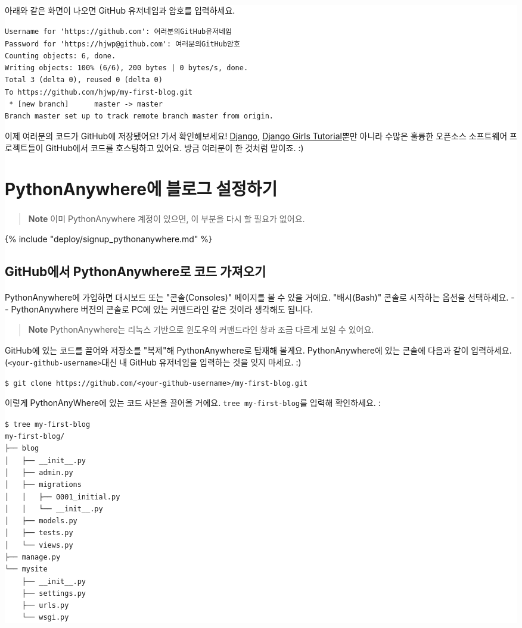 
아래와 같은 화면이 나오면 GitHub 유저네임과 암호를 입력하세요.

    Username for 'https://github.com': 여러분의GitHub유저네임
    Password for 'https://hjwp@github.com': 여러분의GitHub암호
    Counting objects: 6, done.
    Writing objects: 100% (6/6), 200 bytes | 0 bytes/s, done.
    Total 3 (delta 0), reused 0 (delta 0)
    To https://github.com/hjwp/my-first-blog.git
     * [new branch]      master -> master
    Branch master set up to track remote branch master from origin.




이제 여러분의 코드가 GitHub에 저장됐어요! 가서 확인해보세요! [Django][5], [Django Girls Tutorial][6]뿐만 아니라 수많은 훌륭한 오픈소스 소프트웨어 프로젝트들이 GitHub에서 코드를 호스팅하고 있어요. 방금 여러분이 한 것처럼 말이죠. :)

 [5]: https://github.com/django/django
 [6]: https://github.com/DjangoGirls/tutorial

# PythonAnywhere에 블로그 설정하기

> **Note** 이미 PythonAnywhere 계정이 있으면, 이 부분을 다시 할 필요가 없어요.

{% include "deploy/signup_pythonanywhere.md" %}

## GitHub에서 PythonAnywhere로 코드 가져오기

PythonAnywhere에 가입하면 대시보드 또는 "콘솔(Consoles)" 페이지를 볼 수 있을 거에요. "배시(Bash)" 콘솔로 시작하는 옵션을 선택하세요. -- PythonAnywhere 버전의 콘솔로 PC에 있는 커맨드라인 같은 것이라 생각해도 됩니다.

> **Note** PythonAnywhere는 리눅스 기반으로 윈도우의 커맨드라인 창과 조금 다르게 보일 수 있어요.

GitHub에 있는 코드를 끌어와 저장소를 "복제"해 PythonAnywhere로 탑재해 볼게요. PythonAnywhere에 있는 콘솔에 다음과 같이 입력하세요. (`<your-github-username>`대신 내 GitHub 유저네임을 입력하는 것을 잊지 마세요. :)

    $ git clone https://github.com/<your-github-username>/my-first-blog.git


이렇게 PythonAnyWhere에 있는 코드 사본을 끌어올 거에요. `tree my-first-blog`를 입력해 확인하세요. :

    $ tree my-first-blog
    my-first-blog/
    ├── blog
    │   ├── __init__.py
    │   ├── admin.py
    │   ├── migrations
    │   │   ├── 0001_initial.py
    │   │   └── __init__.py
    │   ├── models.py
    │   ├── tests.py
    │   └── views.py
    ├── manage.py
    └── mysite
        ├── __init__.py
        ├── settings.py
        ├── urls.py
        └── wsgi.py


 [1]: http://pythonanywhere.com/
 [2]: http://www.github.com
 [3]: images/new_github_repo.png
 [4]: images/github_get_repo_url_screenshot.png
 [7]: images/pythonanywhere_web_tab_virtualenv.png
 [8]: https://www.pythonanywhere.com/web_app_setup/
 [9]: https://www.pythonanywhere.com/wiki/DebuggingImportError